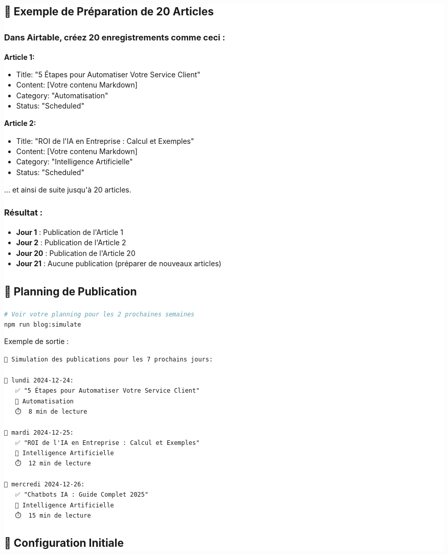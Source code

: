 ## 🎯 Exemple de Préparation de 20 Articles

### Dans Airtable, créez 20 enregistrements comme ceci :

**Article 1:**
- Title: "5 Étapes pour Automatiser Votre Service Client"
- Content: [Votre contenu Markdown]
- Category: "Automatisation"
- Status: "Scheduled"

**Article 2:**
- Title: "ROI de l'IA en Entreprise : Calcul et Exemples"
- Content: [Votre contenu Markdown]
- Category: "Intelligence Artificielle"
- Status: "Scheduled"

... et ainsi de suite jusqu'à 20 articles.

### Résultat :
- **Jour 1** : Publication de l'Article 1
- **Jour 2** : Publication de l'Article 2
- **Jour 20** : Publication de l'Article 20
- **Jour 21** : Aucune publication (préparer de nouveaux articles)

## 📅 Planning de Publication

```bash
# Voir votre planning pour les 2 prochaines semaines
npm run blog:simulate
```

Exemple de sortie :
```
📅 Simulation des publications pour les 7 prochains jours:

📅 lundi 2024-12-24:
   ✅ "5 Étapes pour Automatiser Votre Service Client"
   📂 Automatisation
   ⏱️  8 min de lecture

📅 mardi 2024-12-25:
   ✅ "ROI de l'IA en Entreprise : Calcul et Exemples"
   📂 Intelligence Artificielle
   ⏱️  12 min de lecture

📅 mercredi 2024-12-26:
   ✅ "Chatbots IA : Guide Complet 2025"
   📂 Intelligence Artificielle
   ⏱️  15 min de lecture
```

## 🔧 Configuration Initiale

